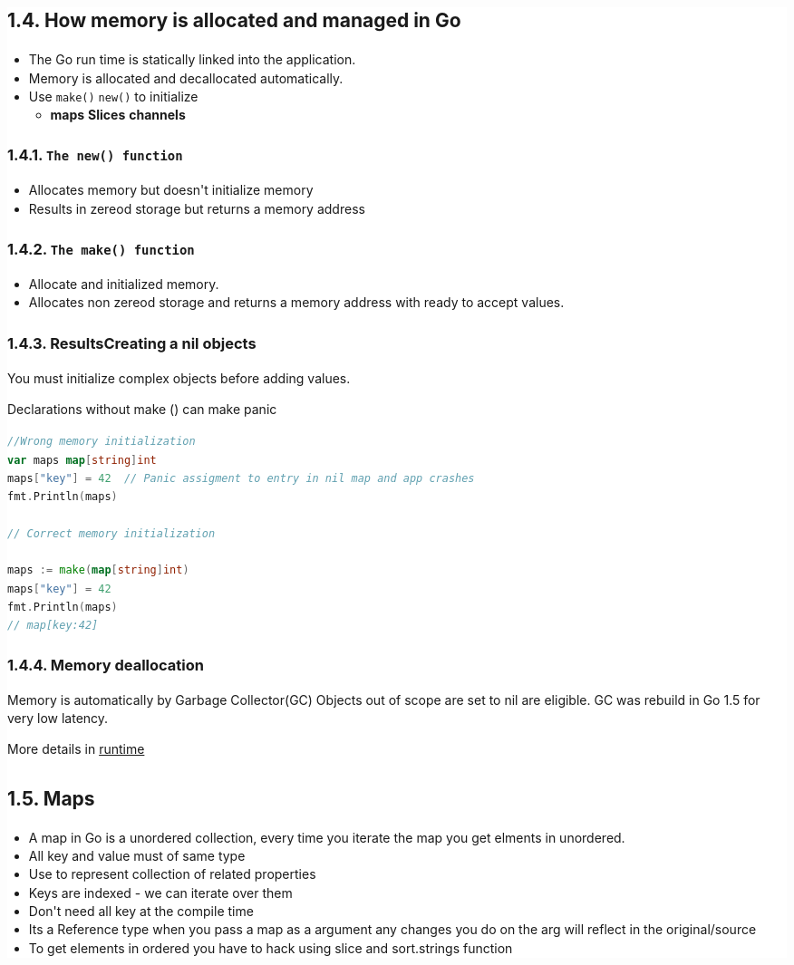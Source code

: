  ```go

 ```

## 1.4. How memory is allocated and managed in Go
- The Go run time is statically linked into the application.
- Memory is allocated and decallocated automatically. 
- Use `make()` `new()` to initialize
    -  **maps**  **Slices** **channels**  
### 1.4.1. `The new() function`
 - Allocates memory but doesn't initialize memory
 - Results in zereod storage but returns a memory address
### 1.4.2. `The make() function`
- Allocate and initialized memory. 
- Allocates non zereod storage and returns a memory address with ready to accept values.

### 1.4.3. ResultsCreating a nil objects
You must initialize complex objects before adding values.

Declarations without make () can make panic

```go 
//Wrong memory initialization
var maps map[string]int
maps["key"] = 42  // Panic assigment to entry in nil map and app crashes
fmt.Println(maps)

// Correct memory initialization

maps := make(map[string]int)
maps["key"] = 42
fmt.Println(maps)
// map[key:42]
```

### 1.4.4. Memory deallocation
Memory is automatically by Garbage Collector(GC) 
Objects out of scope are set to nil are eligible.
GC was rebuild in Go 1.5 for very low latency.

 More details in [runtime](https://golang.org/pkg/runtime)

##  1.5. Maps

- A map in Go is a unordered collection, every time you iterate the map you get elments in unordered.
- All key and value must of same type
- Use to represent collection of related properties
- Keys are indexed - we can iterate over them
- Don't need all key at the compile time
- Its a Reference type when you pass a map as a argument any changes you do on the arg will reflect in the original/source
- To get elements in ordered you have to hack using slice and sort.strings function
  